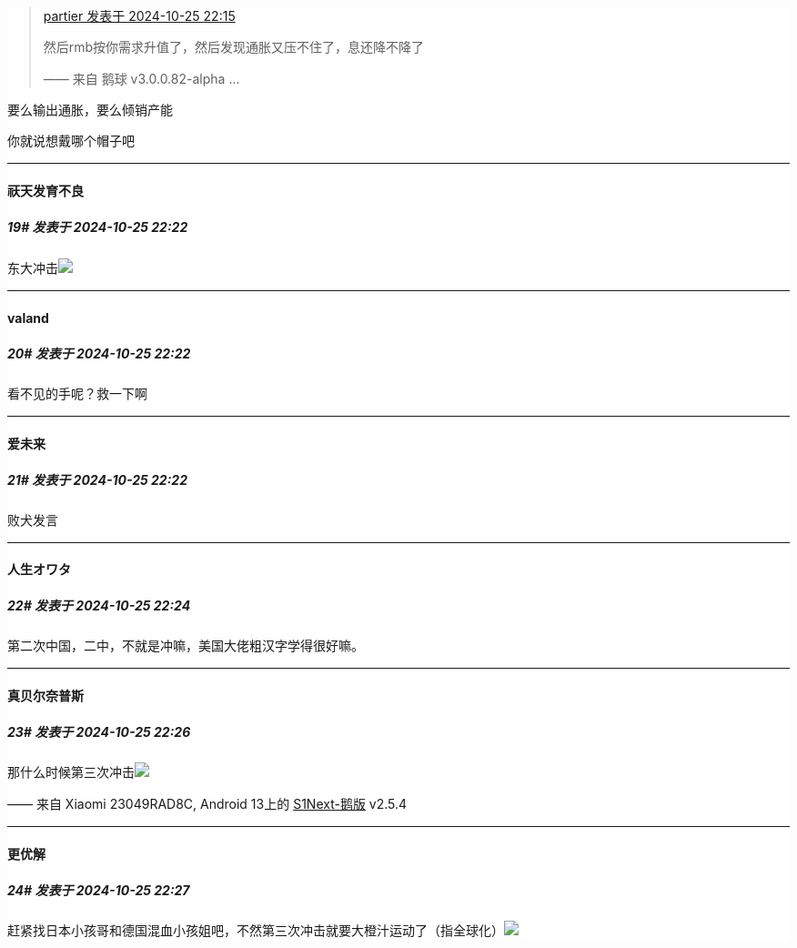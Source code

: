 <blockquote><a href="httphttps://bbs.saraba1st.com/2b/forum.php?mod=redirect&amp;goto=findpost&amp;pid=66543352&amp;ptid=2204517" target="_blank">partier 发表于 2024-10-25 22:15</a>

然后rmb按你需求升值了，然后发现通胀又压不住了，息还降不降了

—— 来自 鹅球 v3.0.0.82-alpha ...</blockquote>
要么输出通胀，要么倾销产能

你就说想戴哪个帽子吧

*****

####  祆天发育不良  
##### 19#       发表于 2024-10-25 22:22

东大冲击<img src="https://static.saraba1st.com/image/smiley/face2017/266.gif" referrerpolicy="no-referrer">

*****

####  valand  
##### 20#       发表于 2024-10-25 22:22

看不见的手呢？救一下啊

*****

####  爱未来  
##### 21#       发表于 2024-10-25 22:22

败犬发言

*****

####  人生オワタ  
##### 22#       发表于 2024-10-25 22:24

第二次中国，二中，不就是冲嘛，美国大佬粗汉字学得很好嘛。

*****

####  真贝尔奈普斯  
##### 23#       发表于 2024-10-25 22:26

那什么时候第三次冲击<img src="https://static.saraba1st.com/image/smiley/face2017/067.png" referrerpolicy="no-referrer">

—— 来自 Xiaomi 23049RAD8C, Android 13上的 [S1Next-鹅版](https://github.com/ykrank/S1-Next/releases) v2.5.4

*****

####  更优解  
##### 24#       发表于 2024-10-25 22:27

赶紧找日本小孩哥和德国混血小孩姐吧，不然第三次冲击就要大橙汁运动了（指全球化）<img src="https://static.saraba1st.com/image/smiley/face2017/072.png" referrerpolicy="no-referrer">
